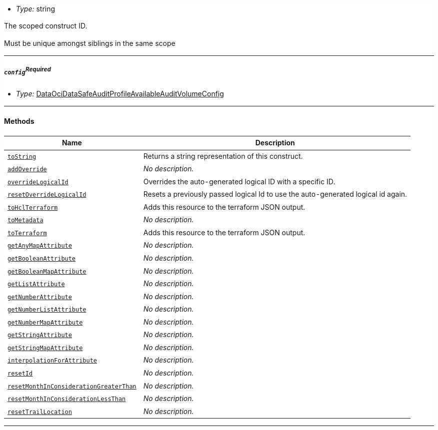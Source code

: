 - *Type:* string

The scoped construct ID.

Must be unique amongst siblings in the same scope

---

##### `config`<sup>Required</sup> <a name="config" id="rhizo-co-terraform-provider-oci.dataOciDataSafeAuditProfileAvailableAuditVolume.DataOciDataSafeAuditProfileAvailableAuditVolume.Initializer.parameter.config"></a>

- *Type:* <a href="#rhizo-co-terraform-provider-oci.dataOciDataSafeAuditProfileAvailableAuditVolume.DataOciDataSafeAuditProfileAvailableAuditVolumeConfig">DataOciDataSafeAuditProfileAvailableAuditVolumeConfig</a>

---

#### Methods <a name="Methods" id="Methods"></a>

| **Name** | **Description** |
| --- | --- |
| <code><a href="#rhizo-co-terraform-provider-oci.dataOciDataSafeAuditProfileAvailableAuditVolume.DataOciDataSafeAuditProfileAvailableAuditVolume.toString">toString</a></code> | Returns a string representation of this construct. |
| <code><a href="#rhizo-co-terraform-provider-oci.dataOciDataSafeAuditProfileAvailableAuditVolume.DataOciDataSafeAuditProfileAvailableAuditVolume.addOverride">addOverride</a></code> | *No description.* |
| <code><a href="#rhizo-co-terraform-provider-oci.dataOciDataSafeAuditProfileAvailableAuditVolume.DataOciDataSafeAuditProfileAvailableAuditVolume.overrideLogicalId">overrideLogicalId</a></code> | Overrides the auto-generated logical ID with a specific ID. |
| <code><a href="#rhizo-co-terraform-provider-oci.dataOciDataSafeAuditProfileAvailableAuditVolume.DataOciDataSafeAuditProfileAvailableAuditVolume.resetOverrideLogicalId">resetOverrideLogicalId</a></code> | Resets a previously passed logical Id to use the auto-generated logical id again. |
| <code><a href="#rhizo-co-terraform-provider-oci.dataOciDataSafeAuditProfileAvailableAuditVolume.DataOciDataSafeAuditProfileAvailableAuditVolume.toHclTerraform">toHclTerraform</a></code> | Adds this resource to the terraform JSON output. |
| <code><a href="#rhizo-co-terraform-provider-oci.dataOciDataSafeAuditProfileAvailableAuditVolume.DataOciDataSafeAuditProfileAvailableAuditVolume.toMetadata">toMetadata</a></code> | *No description.* |
| <code><a href="#rhizo-co-terraform-provider-oci.dataOciDataSafeAuditProfileAvailableAuditVolume.DataOciDataSafeAuditProfileAvailableAuditVolume.toTerraform">toTerraform</a></code> | Adds this resource to the terraform JSON output. |
| <code><a href="#rhizo-co-terraform-provider-oci.dataOciDataSafeAuditProfileAvailableAuditVolume.DataOciDataSafeAuditProfileAvailableAuditVolume.getAnyMapAttribute">getAnyMapAttribute</a></code> | *No description.* |
| <code><a href="#rhizo-co-terraform-provider-oci.dataOciDataSafeAuditProfileAvailableAuditVolume.DataOciDataSafeAuditProfileAvailableAuditVolume.getBooleanAttribute">getBooleanAttribute</a></code> | *No description.* |
| <code><a href="#rhizo-co-terraform-provider-oci.dataOciDataSafeAuditProfileAvailableAuditVolume.DataOciDataSafeAuditProfileAvailableAuditVolume.getBooleanMapAttribute">getBooleanMapAttribute</a></code> | *No description.* |
| <code><a href="#rhizo-co-terraform-provider-oci.dataOciDataSafeAuditProfileAvailableAuditVolume.DataOciDataSafeAuditProfileAvailableAuditVolume.getListAttribute">getListAttribute</a></code> | *No description.* |
| <code><a href="#rhizo-co-terraform-provider-oci.dataOciDataSafeAuditProfileAvailableAuditVolume.DataOciDataSafeAuditProfileAvailableAuditVolume.getNumberAttribute">getNumberAttribute</a></code> | *No description.* |
| <code><a href="#rhizo-co-terraform-provider-oci.dataOciDataSafeAuditProfileAvailableAuditVolume.DataOciDataSafeAuditProfileAvailableAuditVolume.getNumberListAttribute">getNumberListAttribute</a></code> | *No description.* |
| <code><a href="#rhizo-co-terraform-provider-oci.dataOciDataSafeAuditProfileAvailableAuditVolume.DataOciDataSafeAuditProfileAvailableAuditVolume.getNumberMapAttribute">getNumberMapAttribute</a></code> | *No description.* |
| <code><a href="#rhizo-co-terraform-provider-oci.dataOciDataSafeAuditProfileAvailableAuditVolume.DataOciDataSafeAuditProfileAvailableAuditVolume.getStringAttribute">getStringAttribute</a></code> | *No description.* |
| <code><a href="#rhizo-co-terraform-provider-oci.dataOciDataSafeAuditProfileAvailableAuditVolume.DataOciDataSafeAuditProfileAvailableAuditVolume.getStringMapAttribute">getStringMapAttribute</a></code> | *No description.* |
| <code><a href="#rhizo-co-terraform-provider-oci.dataOciDataSafeAuditProfileAvailableAuditVolume.DataOciDataSafeAuditProfileAvailableAuditVolume.interpolationForAttribute">interpolationForAttribute</a></code> | *No description.* |
| <code><a href="#rhizo-co-terraform-provider-oci.dataOciDataSafeAuditProfileAvailableAuditVolume.DataOciDataSafeAuditProfileAvailableAuditVolume.resetId">resetId</a></code> | *No description.* |
| <code><a href="#rhizo-co-terraform-provider-oci.dataOciDataSafeAuditProfileAvailableAuditVolume.DataOciDataSafeAuditProfileAvailableAuditVolume.resetMonthInConsiderationGreaterThan">resetMonthInConsiderationGreaterThan</a></code> | *No description.* |
| <code><a href="#rhizo-co-terraform-provider-oci.dataOciDataSafeAuditProfileAvailableAuditVolume.DataOciDataSafeAuditProfileAvailableAuditVolume.resetMonthInConsiderationLessThan">resetMonthInConsiderationLessThan</a></code> | *No description.* |
| <code><a href="#rhizo-co-terraform-provider-oci.dataOciDataSafeAuditProfileAvailableAuditVolume.DataOciDataSafeAuditProfileAvailableAuditVolume.resetTrailLocation">resetTrailLocation</a></code> | *No description.* |

---